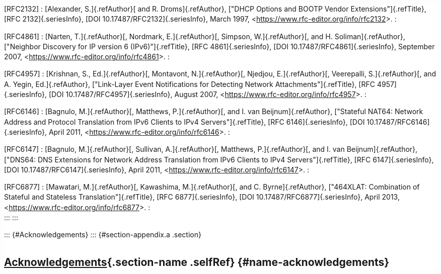 \[RFC2132\]
:   [Alexander, S.]{.refAuthor}[ and R. Droms]{.refAuthor}, [\"DHCP
    Options and BOOTP Vendor Extensions\"]{.refTitle}, [RFC
    2132]{.seriesInfo}, [DOI 10.17487/RFC2132]{.seriesInfo}, March 1997,
    \<<https://www.rfc-editor.org/info/rfc2132>\>.
:   

\[RFC4861\]
:   [Narten, T.]{.refAuthor}[, Nordmark, E.]{.refAuthor}[,
    Simpson, W.]{.refAuthor}[, and H. Soliman]{.refAuthor}, [\"Neighbor
    Discovery for IP version 6 (IPv6)\"]{.refTitle}, [RFC
    4861]{.seriesInfo}, [DOI 10.17487/RFC4861]{.seriesInfo}, September
    2007, \<<https://www.rfc-editor.org/info/rfc4861>\>.
:   

\[RFC4957\]
:   [Krishnan, S., Ed.]{.refAuthor}[, Montavont, N.]{.refAuthor}[,
    Njedjou, E.]{.refAuthor}[, Veerepalli, S.]{.refAuthor}[, and A.
    Yegin, Ed.]{.refAuthor}, [\"Link-Layer Event Notifications for
    Detecting Network Attachments\"]{.refTitle}, [RFC
    4957]{.seriesInfo}, [DOI 10.17487/RFC4957]{.seriesInfo}, August
    2007, \<<https://www.rfc-editor.org/info/rfc4957>\>.
:   

\[RFC6146\]
:   [Bagnulo, M.]{.refAuthor}[, Matthews, P.]{.refAuthor}[, and I. van
    Beijnum]{.refAuthor}, [\"Stateful NAT64: Network Address and
    Protocol Translation from IPv6 Clients to IPv4
    Servers\"]{.refTitle}, [RFC 6146]{.seriesInfo}, [DOI
    10.17487/RFC6146]{.seriesInfo}, April 2011,
    \<<https://www.rfc-editor.org/info/rfc6146>\>.
:   

\[RFC6147\]
:   [Bagnulo, M.]{.refAuthor}[, Sullivan, A.]{.refAuthor}[,
    Matthews, P.]{.refAuthor}[, and I. van Beijnum]{.refAuthor},
    [\"DNS64: DNS Extensions for Network Address Translation from IPv6
    Clients to IPv4 Servers\"]{.refTitle}, [RFC 6147]{.seriesInfo}, [DOI
    10.17487/RFC6147]{.seriesInfo}, April 2011,
    \<<https://www.rfc-editor.org/info/rfc6147>\>.
:   

\[RFC6877\]
:   [Mawatari, M.]{.refAuthor}[, Kawashima, M.]{.refAuthor}[, and C.
    Byrne]{.refAuthor}, [\"464XLAT: Combination of Stateful and
    Stateless Translation\"]{.refTitle}, [RFC 6877]{.seriesInfo}, [DOI
    10.17487/RFC6877]{.seriesInfo}, April 2013,
    \<<https://www.rfc-editor.org/info/rfc6877>\>.
:   
:::
:::

::: {#Acknowledgements}
::: {#section-appendix.a .section}
## [Acknowledgements](#name-acknowledgements){.section-name .selfRef} {#name-acknowledgements}
